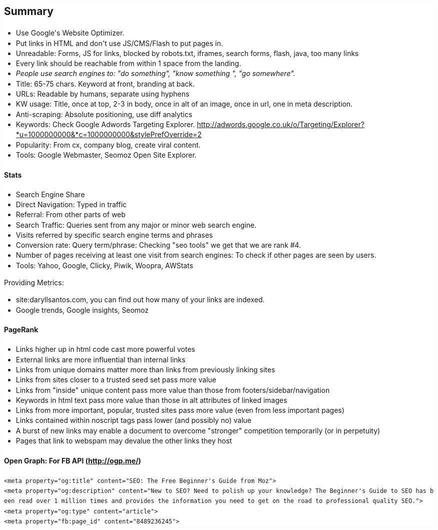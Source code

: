 ## Summary
- Use Google's Website Optimizer.
- Put links in HTML and don't use JS/CMS/Flash to put pages in.
- Unreadable: Forms, JS for links, blocked by robots.txt, iframes, search forms, flash, java, too many links
- Every link should be reachable from within 1 space from the landing.
- *People use search engines to: "do something", "know something ", "go somewhere".*
- Title: 65-75 chars. Keyword at front, branding at back.
- URLs: Readable by humans, separate using hyphens
- KW usage: Title, once at top, 2-3 in body, once in alt of an image, once in url, one in meta description.
- Anti-scraping: Absolute positioning, use diff analytics
- Keywords: Check Google Adwords Targeting Explorer. http://adwords.google.co.uk/o/Targeting/Explorer?*u=1000000000&*c=1000000000&stylePrefOverride=2
- Popularity: From cx, company blog, create viral content.
- Tools: Google Webmaster, Seomoz Open Site Explorer.

#### Stats
- Search Engine Share
- Direct Navigation: Typed in traffic
- Referral: From other parts of web
- Search Traffic: Queries sent from any major or minor web search engine.
- Visits referred by specific search engine terms and phrases
- Conversion rate: Query term/phrase: Checking "seo tools" we get that we are rank #4.
- Number of pages receiving at least one visit from search engines: To check if other pages are seen by users.
- Tools: Yahoo, Google, Clicky, Piwik, Woopra, AWStats

Providing Metrics:
- site:daryllsantos.com, you can find out how many of your links are indexed.
- Google trends, Google insights, Seomoz

#### PageRank
- Links higher up in html code cast more powerful votes
- External links are more influential than internal links
- Links from unique domains matter more than links from previously linking sites
- Links from sites closer to a trusted seed set pass more value
- Links from "inside" unique content pass more value than those from footers/sidebar/navigation
- Keywords in html text pass more value than those in alt attributes of linked images
- Links from more important, popular, trusted sites pass more value (even from less important pages)
- Links contained within noscript tags pass lower (and possibly no) value
- A burst of new links may enable a document to overcome "stronger" competition temporarily (or in perpetuity)
- Pages that link to webspam may devalue the other links they host

#### Open Graph: For FB API (http://ogp.me/)

	<meta property="og:title" content="SEO: The Free Beginner's Guide from Moz">
	<meta property="og:description" content="New to SEO? Need to polish up your knowledge? The Beginner's Guide to SEO has been read over 1 million times and provides the information you need to get on the road to professional quality SEO.">
	<meta property="og:type" content="article">
	<meta property="fb:page_id" content="8489236245">
